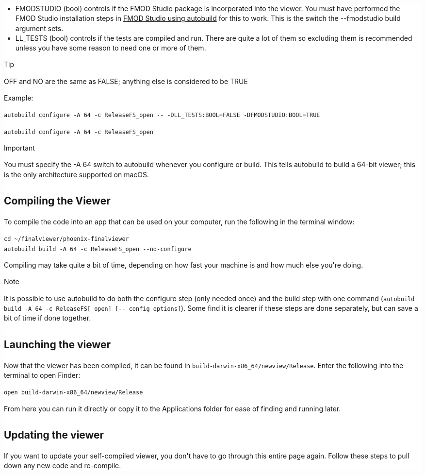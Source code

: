 - FMODSTUDIO (bool) controls if the FMOD Studio package is incorporated into the viewer. You must have performed the FMOD Studio installation steps in [FMOD Studio using autobuild](#fmod-studio-using-autobuild) for this to work. This is the switch the --fmodstudio build argument sets.
- LL_TESTS (bool) controls if the tests are compiled and run. There are quite a lot of them so excluding them is recommended unless you have some reason to need one or more of them.

> [!TIP]
> OFF and NO are the same as FALSE; anything else is considered to be TRUE

Example:

```
autobuild configure -A 64 -c ReleaseFS_open -- -DLL_TESTS:BOOL=FALSE -DFMODSTUDIO:BOOL=TRUE
```
```
autobuild configure -A 64 -c ReleaseFS_open
```

> [!IMPORTANT]
> You must specify the -A 64 switch to autobuild whenever you configure or build. This tells autobuild to build a 64-bit viewer; this is the only architecture supported on macOS.

##  Compiling the Viewer

To compile the code into an app that can be used on your computer, run the following in the terminal window:

```
cd ~/finalviewer/phoenix-finalviewer
autobuild build -A 64 -c ReleaseFS_open --no-configure
```

Compiling may take quite a bit of time, depending on how fast your machine is and how much else you're doing.

> [!NOTE]
> It is possible to use autobuild to do both the configure step (only needed once) and the build step with one command (`autobuild build -A 64 -c ReleaseFS[_open] [-- config options]`). Some find it is clearer if these steps are done separately, but can save a bit of time if done together.

## Launching the viewer

Now that the viewer has been compiled, it can be found in `build-darwin-x86_64/newview/Release`.  Enter the following into the terminal to open Finder:

```
open build-darwin-x86_64/newview/Release
```

From here you can run it directly or copy it to the Applications folder for ease of finding and running later.

## Updating the viewer

If you want to update your self-compiled viewer, you don't have to go through this entire page again. Follow these steps to pull down any new code and re-compile.
